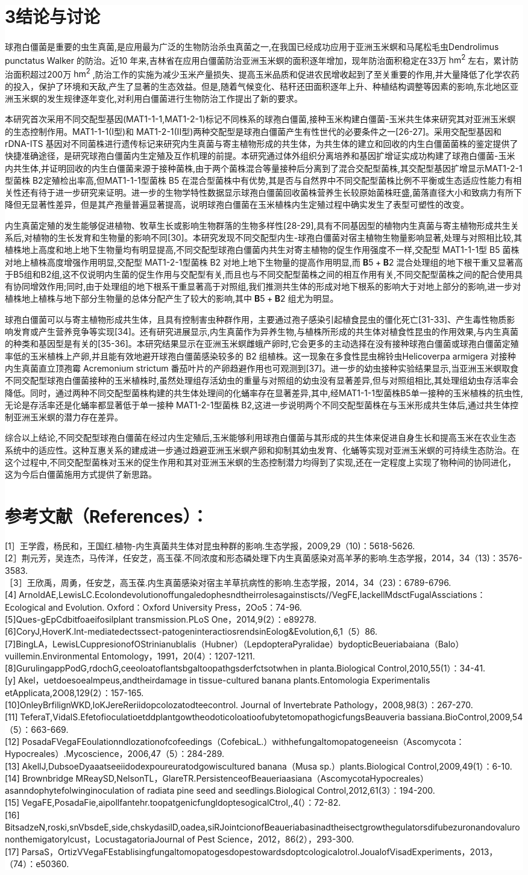 # 3结论与讨论

球孢白僵菌是重要的虫生真菌,是应用最为广泛的生物防治杀虫真菌之一,在我国已经成功应用于亚洲玉米螟和马尾松毛虫Dendrolimus punctatus Walker 的防治。近10 年来,吉林省在应用白僵菌防治亚洲玉米螟的面积逐年增加，现年防治面积稳定在33万 $\mathrm { { h m } } ^ { 2 }$ 左右，累计防治面积超过200万 $\mathrm { { h m } } ^ { 2 }$ ,防治工作的实施为减少玉米产量损失、提高玉米品质和促进农民增收起到了至关重要的作用,并大量降低了化学农药的投入，保护了环境和天敌,产生了显著的生态效益。但是,随着气候变化、秸秆还田面积逐年上升、种植结构调整等因素的影响,东北地区亚洲玉米螟的发生规律逐年变化,对利用白僵菌进行生物防治工作提出了新的要求。

本研究首次采用不同交配型基因(MAT1-1-1,MAT1-2-1)标记不同株系的球孢白僵菌,接种玉米构建白僵菌-玉米共生体来研究其对亚洲玉米螟的生态控制作用。MAT1-1-1(I型)和 MAT1-2-1(II型)两种交配型是球孢白僵菌产生有性世代的必要条件之一[26-27]。采用交配型基因和rDNA-ITS 基因对不同菌株进行遗传标记来研究内生真菌与寄主植物形成的共生体，为共生体的建立和回收的内生白僵菌菌株的鉴定提供了快捷准确途径，是研究球孢白僵菌内生定殖及互作机理的前提。本研究通过体外组织分离培养和基因扩增证实成功构建了球孢白僵菌-玉米内共生体,并证明回收的内生白僵菌来源于接种菌株,由于两个菌株混合等量接种后分离到了混合交配型菌株,其交配型基因扩增显示MAT1-2-1型菌株 B2定殖检出率高,但MAT1-1-1型菌株 B5 在混合型菌株中有优势,其是否与自然界中不同交配型菌株比例不平衡或生态适应性能力有相关性还有待于进一步研究来证明。进一步的生物学特性数据显示球孢白僵菌回收菌株营养生长较原始菌株旺盛,菌落直径大小和致病力有所下降但无显著性差异，但是其产孢量普遍显著提高，说明球孢白僵菌在玉米植株内生定殖过程中确实发生了表型可塑性的改变。

内生真菌定殖的发生能够促进植物、牧草生长或影响生物群落的生物多样性[28-29],具有不同基因型的植物内生真菌与寄主植物形成共生关系后,对植物的生长发育和生物量的影响不同[30]。本研究发现不同交配型内生-球孢白僵菌对宿主植物生物量影响显著,处理与对照相比较,其植株地上高度和地上地下生物量均有明显提高,不同交配型球孢白僵菌内共生对寄主植物的促生作用强度不一样,交配型 MAT1-1-1型 B5 菌株对地上植株高度增强作用明显,交配型 MAT1-2-1型菌株 B2 对地上地下生物量的提高作用明显,而 $\mathbf { B } 5 + \mathbf { B } 2$ 混合处理组的地下根干重又显著高于B5组和B2组,这不仅说明内生菌的促生作用与交配型有关,而且也与不同交配型菌株之间的相互作用有关,不同交配型菌株之间的配合使用具有协同增效作用;同时,由于处理组的地下根系干重显著高于对照组,我们推测共生体的形成对地下根系的影响大于对地上部分的影响,进一步对植株地上植株与地下部分生物量的总体分配产生了较大的影响,其中 $\mathbf { B } 5 + \mathbf { B } 2$ 组尤为明显。

球孢白僵菌可以与寄主植物形成共生体，且具有控制害虫种群作用，主要通过孢子感染引起植食昆虫的僵化死亡[31-33]、产生毒性物质影响发育或产生营养竞争等实现[34]。还有研究进展显示,内生真菌作为异养生物,与植株所形成的共生体对植食性昆虫的作用效果,与内生真菌的种类和基因型是有关的[35-36]。本研究结果显示在亚洲玉米螟雌蛾产卵时,它会更多的主动选择在没有接种球孢白僵菌或球孢白僵菌定殖率低的玉米植株上产卵,并且能有效地避开球孢白僵菌感染较多的 B2 组植株。这一现象在多食性昆虫棉铃虫Helicoverpa armigera 对接种内生真菌直立顶孢霉 Acremonium strictum 番茄叶片的产卵趋避作用也可观测到[37]。进一步的幼虫接种实验结果显示,当亚洲玉米螟取食不同交配型球孢白僵菌接种的玉米植株时,虽然处理组存活幼虫的重量与对照组的幼虫没有显著差异,但与对照组相比,其处理组幼虫存活率会降低。同时，通过两种不同交配型菌株构建的共生体处理间的化蛹率存在显著差异,其中,经MAT1-1-1型菌株B5单一接种的玉米植株的抗虫性,无论是存活率还是化蛹率都显著低于单一接种 MAT1-2-1型菌株 B2,这进一步说明两个不同交配型菌株在与玉米形成共生体后,通过共生体控制亚洲玉米螟的潜力存在差异。

综合以上结论,不同交配型球孢白僵菌在经过内生定殖后,玉米能够利用球孢白僵菌与其形成的共生体来促进自身生长和提高玉米在农业生态系统中的适应性。这种互惠关系的建成进一步通过趋避亚洲玉米螟产卵和抑制其幼虫发育、化蛹等实现对亚洲玉米螟的可持续生态防治。在这个过程中,不同交配型菌株对玉米的促生作用和其对亚洲玉米螟的生态控制潜力均得到了实现,还在一定程度上实现了物种间的协同进化，这为今后白僵菌施用方式提供了新思路。

# 参考文献（References）：

[1］王学霞，杨民和，王国红.植物-内生真菌共生体对昆虫种群的影响.生态学报，2009,29（10)：5618-5626.  
[2］荆元芳，吴连杰，马传洋，任安芝，高玉葆.不同浓度和形态磷处理下内生真菌感染对高羊茅的影响.生态学报，2014，34（13)：3576-3583.  
［3］王欣禹，周勇，任安芝，高玉葆.内生真菌感染对宿主羊草抗病性的影响.生态学报，2014，34（23)：6789-6796.  
[4] ArnoldAE,LewisLC.Ecolondevolutionoffungaledophesndtheirrolesagainstiscts//VegFE,lackellMdsctFugalAssciations：Ecological and Evolution. Oxford：Oxford University Press，2Oo5：74-96.  
[5]Ques-gEpCdbitfoaeifosilplant transmission.PLoS One，2014,9(2）：e89278.  
[6]CoryJ,HoverK.lnt-mediatedectssect-patogeninteractiosrendsinEolog&Evolution,6,1（5）86.  
[7]BingLA，LewisLCuppresionofOStrinianublalis（Hubner）（LepdopteraPyralidae）bydopticBeueriabaiana（Balo）vuillemin.Environmental Entomology，1991，20(4）：1207-1211.  
[8]GurulingappPodG,rdochG,ceeoloatoflantsbgaltoopathgsderfctsotwhen in planta.Biological Control,2010,55(1）：34-41.  
[y] Akel，uetdoesoealmpeus,andtheirdamage in tissue-cultured banana plants.Entomologia Experimentalis etApplicata,2O08,129(2）：157-165.  
[10]OnleyBrfilignWKD,loKJereReriidopcolozatodteecontrol. Journal of Invertebrate Pathology，2008,98(3）：267-270.  
[11] TeferaT,VidalS.EfetofioculatioetddplantgowtheodoticoloatioofubytetomopathogicfungsBeauveria bassiana.BioControl,2009,54（5）：663-669.  
[12] PosadaFVegaFEoulationndlozationofcofeedings（CofebicaL.）withhefungaltomopatogeneeisn（Ascomycota：Hypocreales）.Mycoscience，2006,47（5）：284-289.  
[13] AkellJ,DubsoeDyaaatseeiidodexpoureuratodgowiscultured banana（Musa sp.）plants.Biological Control,2009,49(1）：6-10.  
[14] Brownbridge MReaySD,NelsonTL，GlareTR.PersistenceofBeaueriaasiana（AscomycotaHypocreales）asanndophytefolwinginoculation of radiata pine seed and seedlings.Biological Control,2012,61(3）：194-200.  
[15] VegaFE,PosadaFie,aipollfantehr.toopatgenicfungldoptesogicalCtrol,,4(）：72-82.  
[16] BitsadzeN,roski,snVbsdeE,side,chskydasilD,oadea,siRJointcionofBeaueriabasinadtheisectgrowthegulatorsdifubezuronandovalurononthemigatorylcust，LocustagatoriaJournal of Pest Science，2012，86(2），293-300.  
[17] ParsaS，OrtizVVegaFEstablisingfungaltomopatogesdopestowardsdoptcologicalotrol.JoualofVisadExperiments，2013，（74）：e50360.  
